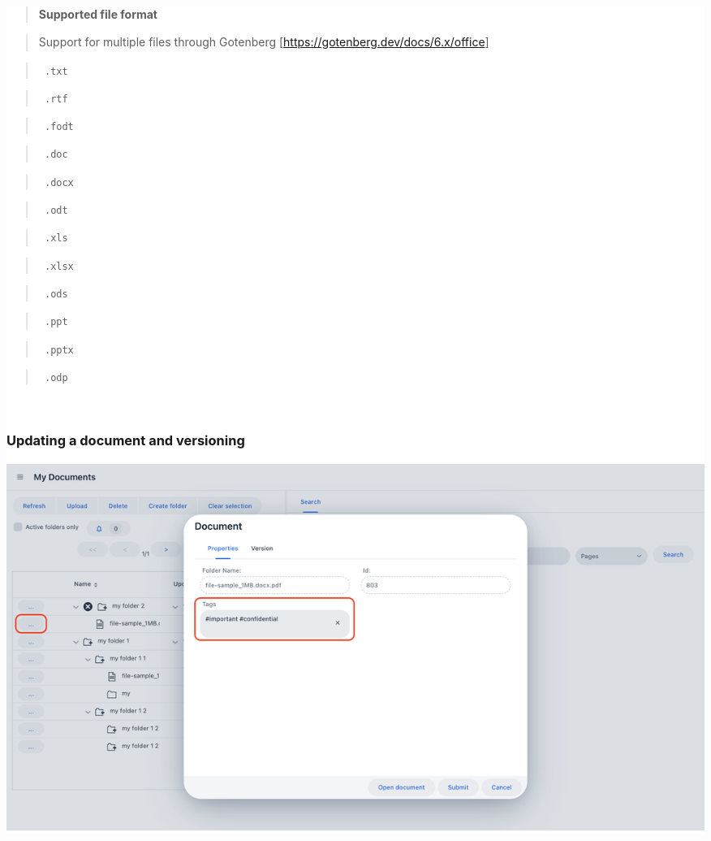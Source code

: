 
>   **Supported file format**

>   Support for multiple files through Gotenberg
>   [<https://gotenberg.dev/docs/6.x/office>]

>   ` .txt`

>   ` .rtf`

>   ` .fodt`

>   ` .doc`

>   ` .docx`

>   ` .odt`

>   ` .xls`

>   ` .xlsx`

>   ` .ods`

>   ` .ppt`

>   ` .pptx`

>   ` .odp`

 

### Updating a document and versioning

![](User-manual.images/EEfDb0.jpg)

